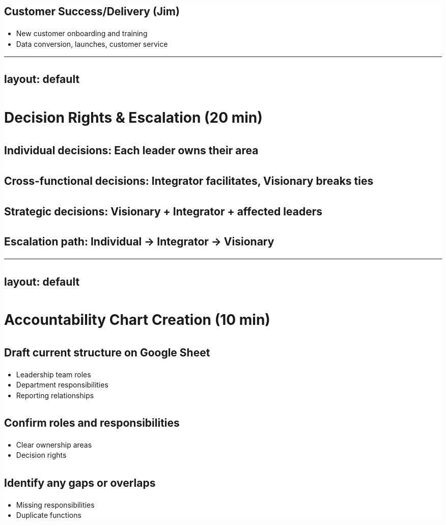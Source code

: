 ## **Customer Success/Delivery (Jim)**
- New customer onboarding and training
- Data conversion, launches, customer service

</div>

---
layout: default
---

# Decision Rights & Escalation <span class="text-sm text-gray-500">(20 min)</span>

<div class="mt-6 space-y-4">

## **Individual decisions**: Each leader owns their area

## **Cross-functional decisions**: Integrator facilitates, Visionary breaks ties

## **Strategic decisions**: Visionary + Integrator + affected leaders

## **Escalation path**: Individual → Integrator → Visionary

</div>

---
layout: default
---

# Accountability Chart Creation <span class="text-sm text-gray-500">(10 min)</span>

<div class="mt-6 space-y-4">

## **Draft current structure** on Google Sheet
- Leadership team roles
- Department responsibilities
- Reporting relationships

## **Confirm roles and responsibilities**
- Clear ownership areas
- Decision rights

## **Identify any gaps or overlaps**
- Missing responsibilities
- Duplicate functions
